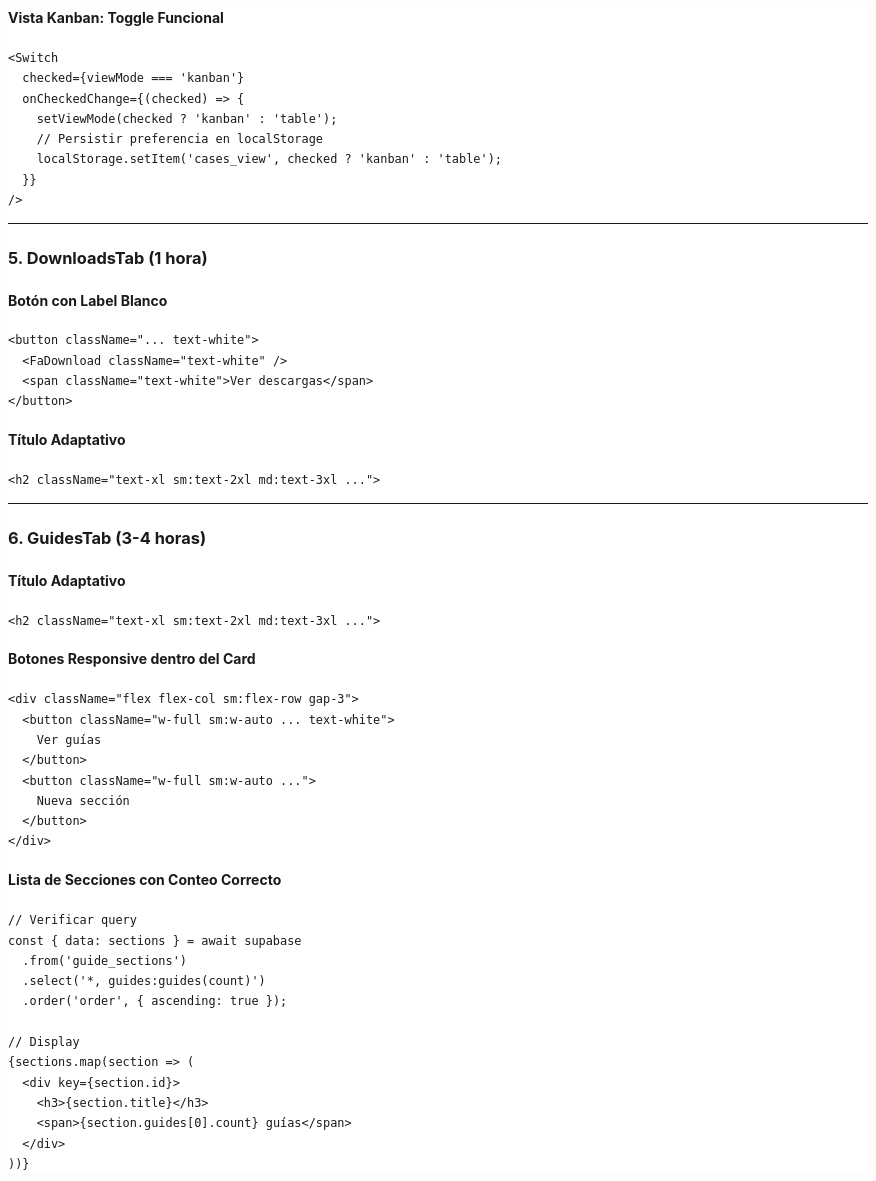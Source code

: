 #### Vista Kanban: Toggle Funcional
```tsx
<Switch 
  checked={viewMode === 'kanban'}
  onCheckedChange={(checked) => {
    setViewMode(checked ? 'kanban' : 'table');
    // Persistir preferencia en localStorage
    localStorage.setItem('cases_view', checked ? 'kanban' : 'table');
  }}
/>
```

---

### 5. **DownloadsTab** (1 hora)

#### Botón con Label Blanco
```tsx
<button className="... text-white">
  <FaDownload className="text-white" />
  <span className="text-white">Ver descargas</span>
</button>
```

#### Título Adaptativo
```tsx
<h2 className="text-xl sm:text-2xl md:text-3xl ...">
```

---

### 6. **GuidesTab** (3-4 horas)

#### Título Adaptativo
```tsx
<h2 className="text-xl sm:text-2xl md:text-3xl ...">
```

#### Botones Responsive dentro del Card
```tsx
<div className="flex flex-col sm:flex-row gap-3">
  <button className="w-full sm:w-auto ... text-white">
    Ver guías
  </button>
  <button className="w-full sm:w-auto ...">
    Nueva sección
  </button>
</div>
```

#### Lista de Secciones con Conteo Correcto
```tsx
// Verificar query
const { data: sections } = await supabase
  .from('guide_sections')
  .select('*, guides:guides(count)')
  .order('order', { ascending: true });

// Display
{sections.map(section => (
  <div key={section.id}>
    <h3>{section.title}</h3>
    <span>{section.guides[0].count} guías</span>
  </div>
))}
```
